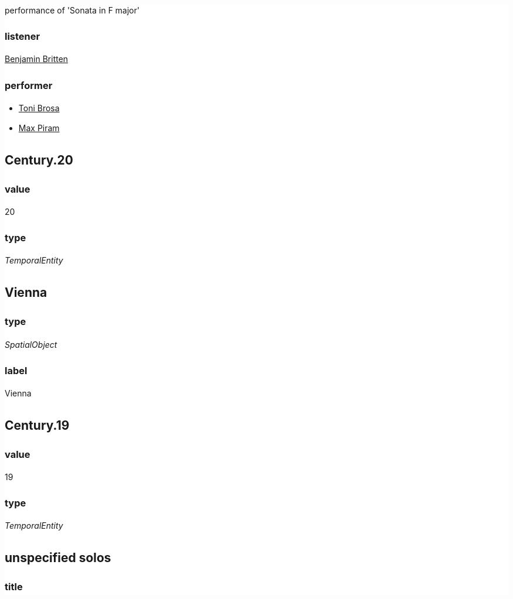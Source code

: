
performance of 'Sonata in F major'

### listener


[Benjamin Britten](#Benjamin-Britten)

### performer

 - [Toni Brosa](#Toni-Brosa)

 - [Max Piram](#Max-Piram)

## Century.20

### value


20

### type


*TemporalEntity*

## Vienna

### type


*SpatialObject*

### label


Vienna

## Century.19

### value


19

### type


*TemporalEntity*

## unspecified solos

### title
